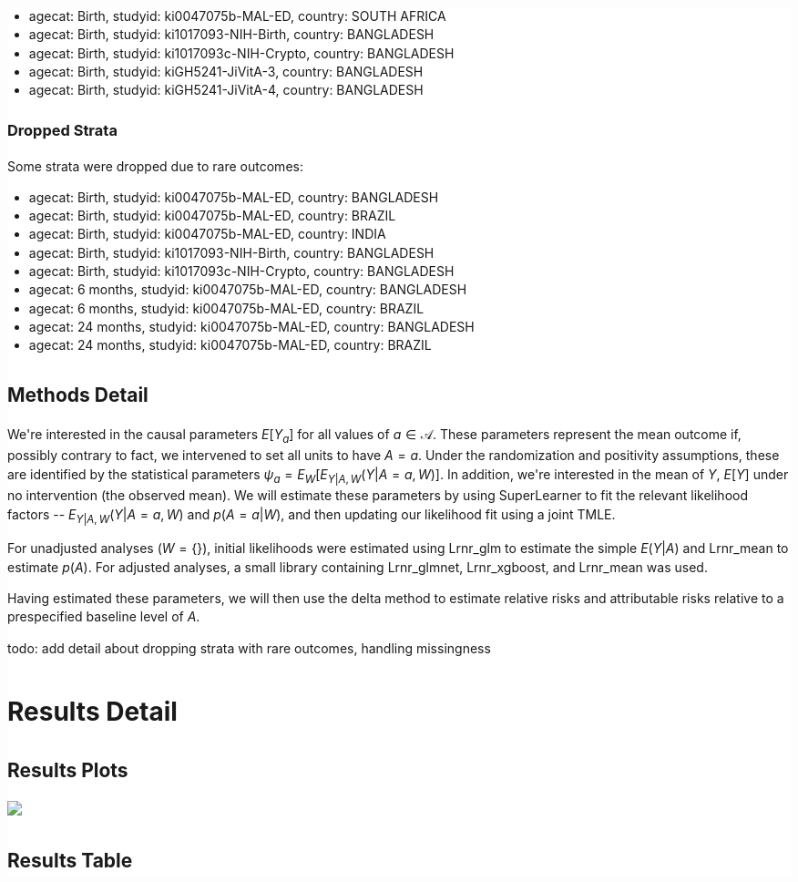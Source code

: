 * agecat: Birth, studyid: ki0047075b-MAL-ED, country: SOUTH AFRICA
* agecat: Birth, studyid: ki1017093-NIH-Birth, country: BANGLADESH
* agecat: Birth, studyid: ki1017093c-NIH-Crypto, country: BANGLADESH
* agecat: Birth, studyid: kiGH5241-JiVitA-3, country: BANGLADESH
* agecat: Birth, studyid: kiGH5241-JiVitA-4, country: BANGLADESH

### Dropped Strata

Some strata were dropped due to rare outcomes:

* agecat: Birth, studyid: ki0047075b-MAL-ED, country: BANGLADESH
* agecat: Birth, studyid: ki0047075b-MAL-ED, country: BRAZIL
* agecat: Birth, studyid: ki0047075b-MAL-ED, country: INDIA
* agecat: Birth, studyid: ki1017093-NIH-Birth, country: BANGLADESH
* agecat: Birth, studyid: ki1017093c-NIH-Crypto, country: BANGLADESH
* agecat: 6 months, studyid: ki0047075b-MAL-ED, country: BANGLADESH
* agecat: 6 months, studyid: ki0047075b-MAL-ED, country: BRAZIL
* agecat: 24 months, studyid: ki0047075b-MAL-ED, country: BANGLADESH
* agecat: 24 months, studyid: ki0047075b-MAL-ED, country: BRAZIL

## Methods Detail

We're interested in the causal parameters $E[Y_a]$ for all values of $a \in \mathcal{A}$. These parameters represent the mean outcome if, possibly contrary to fact, we intervened to set all units to have $A=a$. Under the randomization and positivity assumptions, these are identified by the statistical parameters $\psi_a=E_W[E_{Y|A,W}(Y|A=a,W)]$.  In addition, we're interested in the mean of $Y$, $E[Y]$ under no intervention (the observed mean). We will estimate these parameters by using SuperLearner to fit the relevant likelihood factors -- $E_{Y|A,W}(Y|A=a,W)$ and $p(A=a|W)$, and then updating our likelihood fit using a joint TMLE.

For unadjusted analyses ($W=\{\}$), initial likelihoods were estimated using Lrnr_glm to estimate the simple $E(Y|A)$ and Lrnr_mean to estimate $p(A)$. For adjusted analyses, a small library containing Lrnr_glmnet, Lrnr_xgboost, and Lrnr_mean was used.

Having estimated these parameters, we will then use the delta method to estimate relative risks and attributable risks relative to a prespecified baseline level of $A$.

todo: add detail about dropping strata with rare outcomes, handling missingness







# Results Detail

## Results Plots
![](/tmp/27bc6ce9-d9b0-495e-9cb0-9910ee639b4b/fadfa538-b5d2-4d97-83d5-5b40635a1c18/REPORT_files/figure-html/plot_tsm-1.png)




## Results Table
